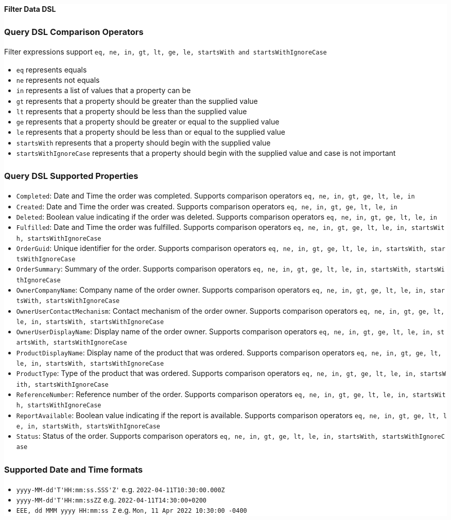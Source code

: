 #### Filter Data DSL
### Query DSL Comparison Operators
Filter expressions support `eq, ne, in, gt, lt, ge, le, startsWith and startsWithIgnoreCase`

- `eq` represents equals
- `ne` represents not equals
- `in` represents a list of values that a property can be
- `gt` represents that a property should be greater than the supplied value
- `lt` represents that a property should be less than the supplied value
- `ge` represents that a property should be greater or equal to the supplied value
- `le` represents that a property should be less than or equal to the supplied value
- `startsWith` represents that a property should begin with the supplied value
- `startsWithIgnoreCase` represents that a property should begin with the supplied value and case is not important

### Query DSL Supported Properties
- `Completed`: Date and Time the order was completed. Supports comparison operators `eq, ne, in, gt, ge, lt, le, in`
- `Created`: Date and Time the order was created. Supports comparison operators `eq, ne, in, gt, ge, lt, le, in`
- `Deleted`: Boolean value indicating if the order was deleted. Supports comparison operators `eq, ne, in, gt, ge, lt, le, in`
- `Fulfilled`: Date and Time the order was fulfilled. Supports comparison operators `eq, ne, in, gt, ge, lt, le, in, startsWith, startsWithIgnoreCase`
- `OrderGuid`: Unique identifier for the order. Supports comparison operators `eq, ne, in, gt, ge, lt, le, in, startsWith, startsWithIgnoreCase`
- `OrderSummary`: Summary of the order. Supports comparison operators `eq, ne, in, gt, ge, lt, le, in, startsWith, startsWithIgnoreCase`
- `OwnerCompanyName`: Company name of the order owner. Supports comparison operators `eq, ne, in, gt, ge, lt, le, in, startsWith, startsWithIgnoreCase`
- `OwnerUserContactMechanism`: Contact mechanism of the order owner. Supports comparison operators `eq, ne, in, gt, ge, lt, le, in, startsWith, startsWithIgnoreCase`
- `OwnerUserDisplayName`: Display name of the order owner. Supports comparison operators `eq, ne, in, gt, ge, lt, le, in, startsWith, startsWithIgnoreCase`
- `ProductDisplayName`: Display name of the product that was ordered. Supports comparison operators `eq, ne, in, gt, ge, lt, le, in, startsWith, startsWithIgnoreCase`
- `ProductType`: Type of the product that was ordered. Supports comparison operators `eq, ne, in, gt, ge, lt, le, in, startsWith, startsWithIgnoreCase`
- `ReferenceNumber`: Reference number of the order. Supports comparison operators `eq, ne, in, gt, ge, lt, le, in, startsWith, startsWithIgnoreCase`
- `ReportAvailable`: Boolean value indicating if the report is available. Supports comparison operators `eq, ne, in, gt, ge, lt, le, in, startsWith, startsWithIgnoreCase`
- `Status`: Status of the order. Supports comparison operators `eq, ne, in, gt, ge, lt, le, in, startsWith, startsWithIgnoreCase`

### Supported Date and Time formats
- `yyyy-MM-dd'T'HH:mm:ss.SSS'Z'`  e.g. `2022-04-11T10:30:00.000Z` 
- `yyyy-MM-dd'T'HH:mm:ssZZ` e.g. `2022-04-11T14:30:00+0200`
- `EEE, dd MMM yyyy HH:mm:ss Z` e.g. `Mon, 11 Apr 2022 10:30:00 -0400`
